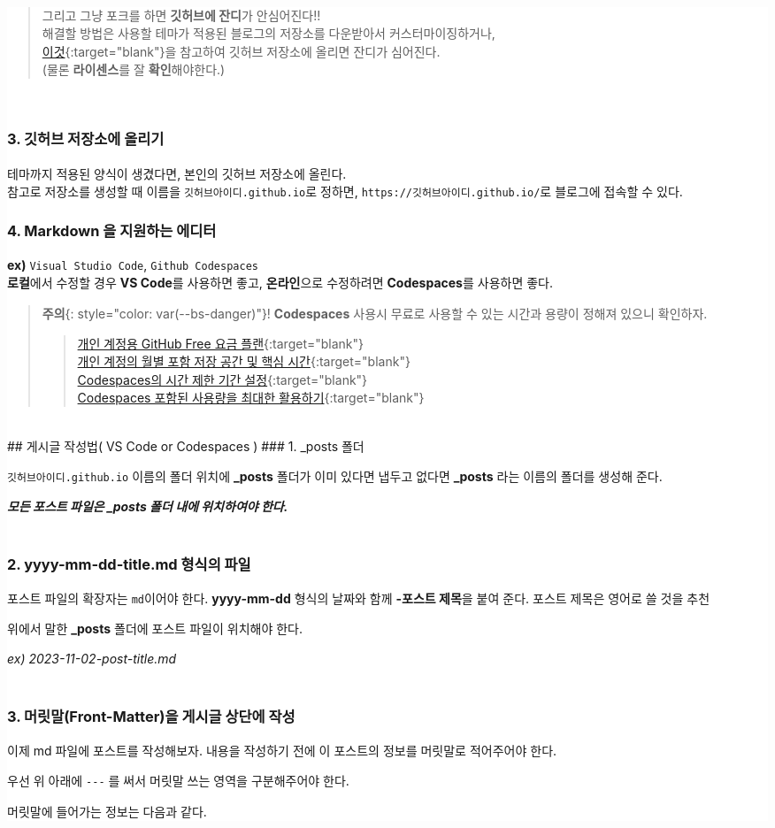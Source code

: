 >그리고 그냥 포크를 하면 **깃허브에 잔디**가 안심어진다!!\
>해결할 방법은 사용할 테마가 적용된 블로그의 저장소를 다운받아서 커스터마이징하거나,\
>[이것](https://soranhan.tistory.com/11){:target="blank"}을 참고하여 깃허브 저장소에 올리면 잔디가 심어진다.\
>(물론 **라이센스**를 잘 **확인**해야한다.)
<br>

### 3. 깃허브 저장소에 올리기
테마까지 적용된 양식이 생겼다면, 본인의 깃허브 저장소에 올린다.\
참고로 저장소를 생성할 때 이름을 `깃허브아이디.github.io`로 정하면, `https://깃허브아이디.github.io/`로 블로그에 접속할 수 있다.
<br>

### 4. Markdown 을 지원하는 에디터

**ex)** `Visual Studio Code`, `Github Codespaces`\
**로컬**에서 수정할 경우 **VS Code**를 사용하면 좋고, **온라인**으로 수정하려면 **Codespaces**를 사용하면 좋다.

> **주의**{: style="color: var(--bs-danger)"}!  **Codespaces** 사용시 무료로 사용할 수 있는 시간과 용량이 정해져 있으니 확인하자.
>> [개인 계정용 GitHub Free 요금 플랜](https://docs.github.com/ko/get-started/learning-about-github/githubs-plans#%EA%B0%9C%EC%9D%B8-%EA%B3%84%EC%A0%95%EC%9A%A9-github-free){:target="blank"}\
>> [개인 계정의 월별 포함 저장 공간 및 핵심 시간](https://docs.github.com/ko/billing/managing-billing-for-github-codespaces/about-billing-for-github-codespaces#monthly-included-storage-and-core-hours-for-personal-accounts){:target="blank"}\
>> [Codespaces의 시간 제한 기간 설정](https://docs.github.com/ko/codespaces/customizing-your-codespace/setting-your-timeout-period-for-github-codespaces){:target="blank"}\
>> [Codespaces 포함된 사용량을 최대한 활용하기](https://docs.github.com/ko/codespaces/troubleshooting/troubleshooting-included-usage){:target="blank"}

<br>
## 게시글 작성법( VS Code or Codespaces )
### 1. _posts 폴더

`깃허브아이디.github.io` 이름의 폴더 위치에 **_posts** 폴더가 이미 있다면 냅두고 없다면 **_posts** 라는 이름의 폴더를 생성해 준다. 

***모든 포스트 파일은 _posts 폴더 내에 위치하여야 한다.***
<br><br>
### 2. yyyy-mm-dd-title.md 형식의 파일

포스트 파일의 확장자는 `md`이어야 한다. **yyyy-mm-dd** 형식의 날짜와 함께 **-포스트 제목**을 붙여 준다. 포스트 제목은 영어로 쓸 것을 추천

위에서 말한 **_posts** 폴더에 포스트 파일이 위치해야 한다.

*ex) 2023-11-02-post-title.md*
<br><br>
### 3. 머릿말(Front-Matter)을 게시글 상단에 작성

이제 md 파일에 포스트를 작성해보자. 내용을 작성하기 전에 이 포스트의 정보를 머릿말로 적어주어야 한다.

우선 위 아래에 `---` 를 써서 머릿말 쓰는 영역을 구분해주어야 한다.

머릿말에 들어가는 정보는 다음과 같다.
<br>

